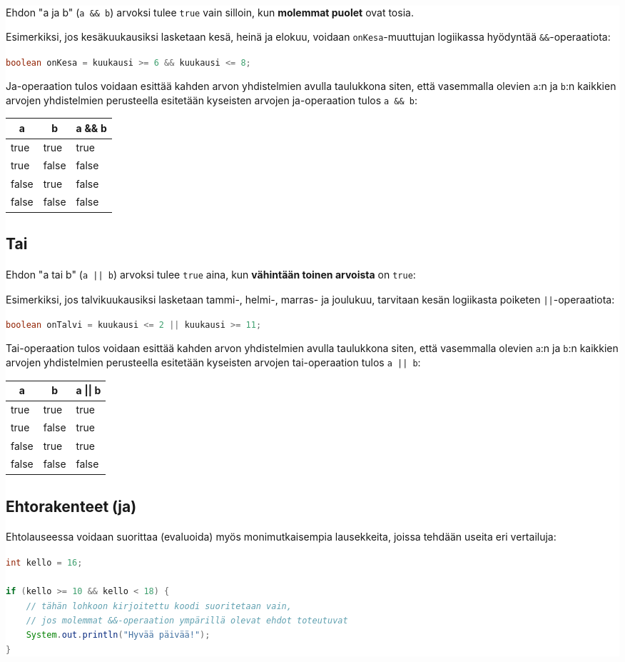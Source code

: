 Ehdon "a ja b" (`a && b`) arvoksi tulee `true` vain silloin, kun **molemmat puolet** ovat tosia.

Esimerkiksi, jos kesäkuukausiksi lasketaan kesä, heinä ja elokuu, voidaan `onKesa`-muuttujan logiikassa hyödyntää `&&`-operaatiota:

```java
boolean onKesa = kuukausi >= 6 && kuukausi <= 8;
```

Ja-operaation tulos voidaan esittää kahden arvon yhdistelmien avulla taulukkona siten, että vasemmalla olevien `a`:n ja `b`:n kaikkien arvojen yhdistelmien perusteella esitetään kyseisten arvojen ja-operaation tulos `a && b`:

| a     | b     | a &amp;&amp; b |
|-------|-------|--------  |
| true  | true  | true     |
| true  | false | false    |
| false | true  | false    |
| false | false | false    |


## Tai

Ehdon "a tai b" (`a || b`) arvoksi tulee `true` aina, kun **vähintään toinen arvoista** on `true`:

Esimerkiksi, jos talvikuukausiksi lasketaan tammi-, helmi-, marras- ja joulukuu, tarvitaan kesän logiikasta poiketen `||`-operaatiota:

```java
boolean onTalvi = kuukausi <= 2 || kuukausi >= 11;
```

Tai-operaation tulos voidaan esittää kahden arvon yhdistelmien avulla taulukkona siten, että vasemmalla olevien `a`:n ja `b`:n kaikkien arvojen yhdistelmien perusteella esitetään kyseisten arvojen tai-operaation tulos `a || b`:

| a     | b     | a \|\| b |
|-------|-------|----------|
| true  | true  | true     |
| true  | false | true     |
| false | true  | true     |
| false | false | false    |



## Ehtorakenteet (ja)

Ehtolauseessa voidaan suorittaa (evaluoida) myös monimutkaisempia lausekkeita, joissa tehdään useita eri vertailuja:

```java
int kello = 16;

if (kello >= 10 && kello < 18) {
    // tähän lohkoon kirjoitettu koodi suoritetaan vain,
    // jos molemmat &&-operaation ympärillä olevat ehdot toteutuvat
    System.out.println("Hyvää päivää!");
}
```
